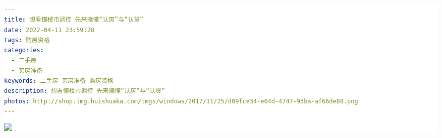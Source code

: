 ```yaml
---
title: 想看懂楼市调控 先来搞懂“认房”与“认贷”
date: 2022-04-11 23:59:28
tags: 购房资格
categories:
  - 二手房
  - 买房准备
keywords: 二手房 买房准备 购房资格
description: 想看懂楼市调控 先来搞懂“认房”与“认贷”
photos: http://shop.img.huishuaka.com/imgs/windows/2017/11/25/d09fce34-e04d-4747-93ba-af66de88.png
---
```


<img src="http://shop.img.huishuaka.com/imgs/windows/2017/11/25/91c882b2-4b53-4696-89e1-ae6ce6db.gif" width="100%" />
